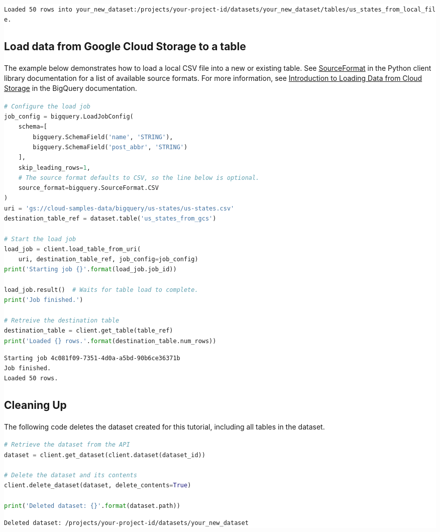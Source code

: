     Loaded 50 rows into your_new_dataset:/projects/your-project-id/datasets/your_new_dataset/tables/us_states_from_local_file.


## Load data from Google Cloud Storage to a table

The example below demonstrates how to load a local CSV file into a new or existing table. See [SourceFormat](https://googleapis.github.io/google-cloud-python/latest/bigquery/generated/google.cloud.bigquery.job.SourceFormat.html#google.cloud.bigquery.job.SourceFormat) in the Python client library documentation for a list of available source formats. For more information, see [Introduction to Loading Data from Cloud Storage](https://cloud.google.com/bigquery/docs/loading-data-cloud-storage) in the BigQuery documentation.


```python
# Configure the load job
job_config = bigquery.LoadJobConfig(
    schema=[
        bigquery.SchemaField('name', 'STRING'),
        bigquery.SchemaField('post_abbr', 'STRING')
    ],
    skip_leading_rows=1,
    # The source format defaults to CSV, so the line below is optional.
    source_format=bigquery.SourceFormat.CSV
)
uri = 'gs://cloud-samples-data/bigquery/us-states/us-states.csv'
destination_table_ref = dataset.table('us_states_from_gcs')

# Start the load job
load_job = client.load_table_from_uri(
    uri, destination_table_ref, job_config=job_config)
print('Starting job {}'.format(load_job.job_id))

load_job.result()  # Waits for table load to complete.
print('Job finished.')

# Retreive the destination table
destination_table = client.get_table(table_ref)
print('Loaded {} rows.'.format(destination_table.num_rows))
```

    Starting job 4c081f09-7351-4d0a-a5bd-90b6ce36371b
    Job finished.
    Loaded 50 rows.


## Cleaning Up

The following code deletes the dataset created for this tutorial, including all tables in the dataset.


```python
# Retrieve the dataset from the API
dataset = client.get_dataset(client.dataset(dataset_id))

# Delete the dataset and its contents
client.delete_dataset(dataset, delete_contents=True)

print('Deleted dataset: {}'.format(dataset.path))
```

    Deleted dataset: /projects/your-project-id/datasets/your_new_dataset

